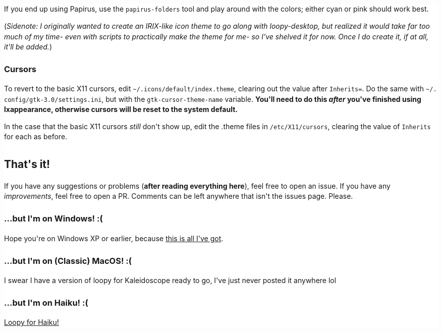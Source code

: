 If you end up using Papirus, use the `papirus-folders` tool and play around with the colors; either cyan or pink should work best.

(*Sidenote: I originally wanted to create an IRIX-like icon theme to go along with loopy-desktop, but realized it would take far too much of my time- even with scripts to practically make the theme for me- so I've shelved it for now. Once I do create it, if at all, it'll be added.*)

### Cursors

To revert to the basic X11 cursors, edit `~/.icons/default/index.theme`, clearing out the value after `Inherits=`. Do the same with `~/.config/gtk-3.0/settings.ini`, but with the `gtk-cursor-theme-name` variable. **You'll need to do this *after* you've finished using lxappearance, otherwise cursors will be reset to the system default.**

In the case that the basic X11 cursors *still* don't show up, edit the .theme files in `/etc/X11/cursors`, clearing the value of `Inherits` for each as before.

## That's it!

If you have any suggestions or problems (**after reading everything here**), feel free to open an issue. If you have any *improvements*, feel free to open a PR. Comments can be left anywhere that isn't the issues page. Please.

### ...but I'm on Windows! :(

Hope you're on Windows XP or earlier, because [this is all I've got](https://kokoscript.com/depot/themes/kokoscript-loopy.Theme).

### ...but I'm on (Classic) MacOS! :\(

I swear I have a version of loopy for Kaleidoscope ready to go, I've just never posted it anywhere lol

### ...but I'm on Haiku! :\(

[Loopy for Haiku!](https://github.com/kokoscript/loopy-haiku)

